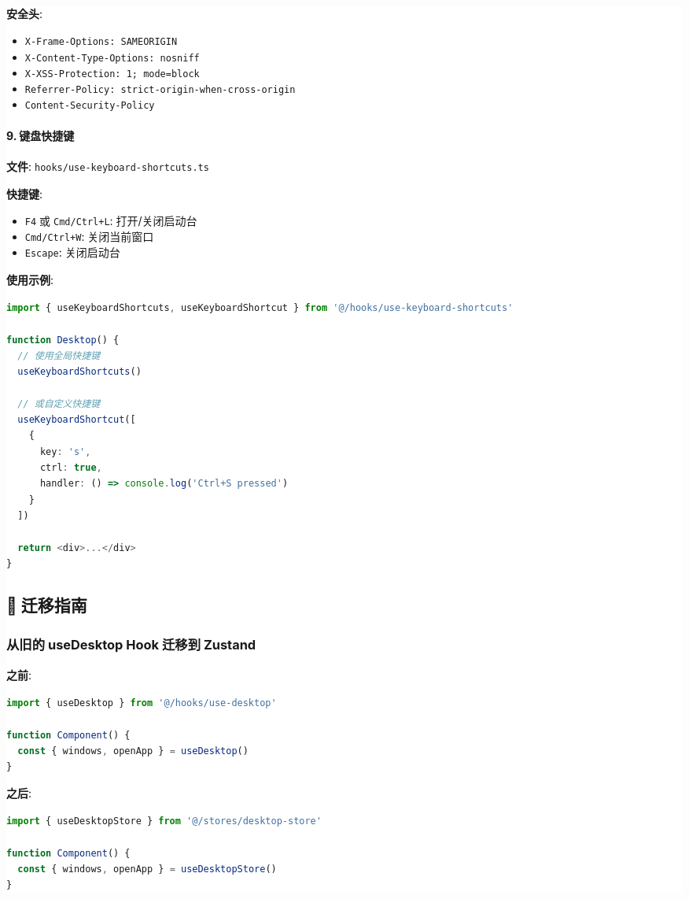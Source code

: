 **安全头**:
- `X-Frame-Options: SAMEORIGIN`
- `X-Content-Type-Options: nosniff`
- `X-XSS-Protection: 1; mode=block`
- `Referrer-Policy: strict-origin-when-cross-origin`
- `Content-Security-Policy`

#### 9. 键盘快捷键

**文件**: `hooks/use-keyboard-shortcuts.ts`

**快捷键**:
- `F4` 或 `Cmd/Ctrl+L`: 打开/关闭启动台
- `Cmd/Ctrl+W`: 关闭当前窗口
- `Escape`: 关闭启动台

**使用示例**:

```typescript
import { useKeyboardShortcuts, useKeyboardShortcut } from '@/hooks/use-keyboard-shortcuts'

function Desktop() {
  // 使用全局快捷键
  useKeyboardShortcuts()
  
  // 或自定义快捷键
  useKeyboardShortcut([
    {
      key: 's',
      ctrl: true,
      handler: () => console.log('Ctrl+S pressed')
    }
  ])
  
  return <div>...</div>
}
```

## 🔄 迁移指南

### 从旧的 useDesktop Hook 迁移到 Zustand

**之前**:
```typescript
import { useDesktop } from '@/hooks/use-desktop'

function Component() {
  const { windows, openApp } = useDesktop()
}
```

**之后**:
```typescript
import { useDesktopStore } from '@/stores/desktop-store'

function Component() {
  const { windows, openApp } = useDesktopStore()
}
```
